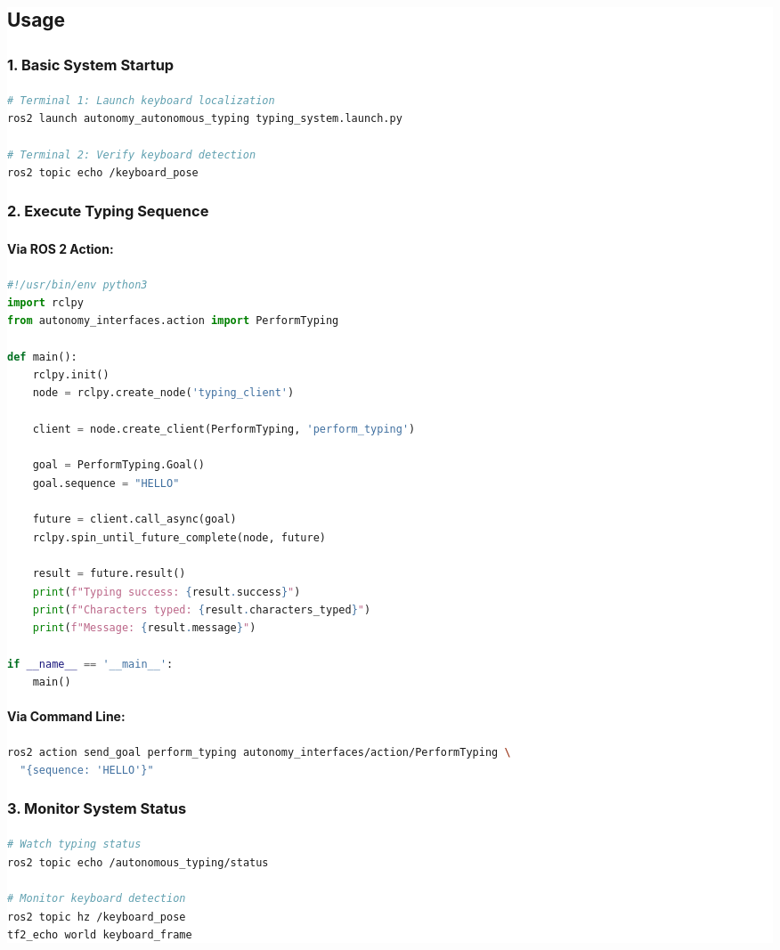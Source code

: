 ## Usage

### 1. Basic System Startup

```bash
# Terminal 1: Launch keyboard localization
ros2 launch autonomy_autonomous_typing typing_system.launch.py

# Terminal 2: Verify keyboard detection
ros2 topic echo /keyboard_pose
```

### 2. Execute Typing Sequence

#### Via ROS 2 Action:
```python
#!/usr/bin/env python3
import rclpy
from autonomy_interfaces.action import PerformTyping

def main():
    rclpy.init()
    node = rclpy.create_node('typing_client')
    
    client = node.create_client(PerformTyping, 'perform_typing')
    
    goal = PerformTyping.Goal()
    goal.sequence = "HELLO"
    
    future = client.call_async(goal)
    rclpy.spin_until_future_complete(node, future)
    
    result = future.result()
    print(f"Typing success: {result.success}")
    print(f"Characters typed: {result.characters_typed}")
    print(f"Message: {result.message}")

if __name__ == '__main__':
    main()
```

#### Via Command Line:
```bash
ros2 action send_goal perform_typing autonomy_interfaces/action/PerformTyping \
  "{sequence: 'HELLO'}"
```

### 3. Monitor System Status

```bash
# Watch typing status
ros2 topic echo /autonomous_typing/status

# Monitor keyboard detection
ros2 topic hz /keyboard_pose
tf2_echo world keyboard_frame
```
